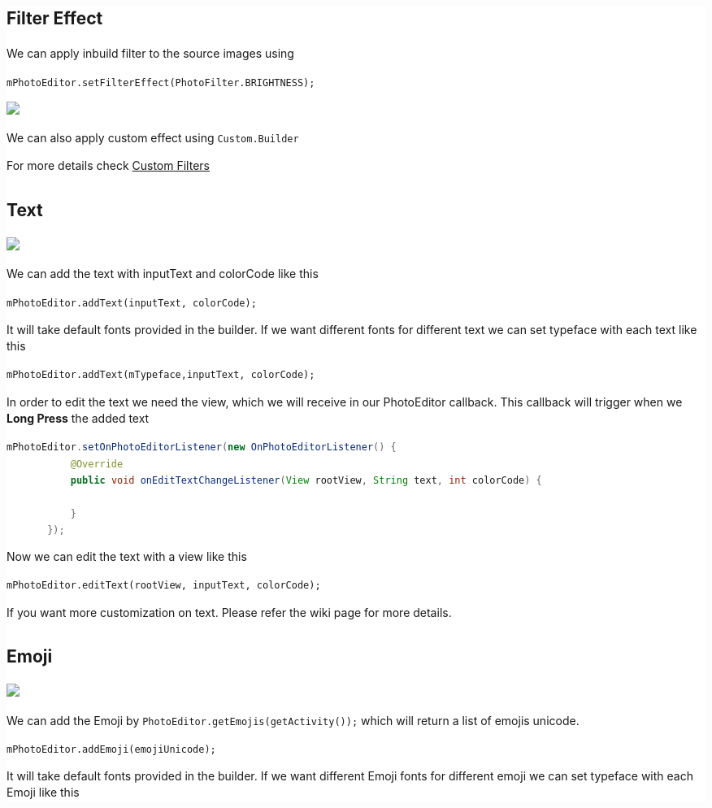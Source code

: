## Filter Effect
We can apply inbuild filter to the source images using 

 `mPhotoEditor.setFilterEffect(PhotoFilter.BRIGHTNESS);`

![](https://i.imgur.com/xXTGcVC.gif)

We can also apply custom effect using `Custom.Builder`

For more details check [Custom Filters](https://github.com/burhanrashid52/PhotoEditor/wiki/Filter-Effect)



## Text

![](https://i.imgur.com/491BmE8.gif)

We can add the text with inputText and colorCode like this

`mPhotoEditor.addText(inputText, colorCode);` 

It will take default fonts provided in the builder. If we want different fonts for different text we can set typeface with each text like this

`mPhotoEditor.addText(mTypeface,inputText, colorCode);`

In order to edit the text we need the view, which we will receive in our PhotoEditor callback. This callback will trigger when we **Long Press** the added text

 ```java
 mPhotoEditor.setOnPhotoEditorListener(new OnPhotoEditorListener() {
            @Override
            public void onEditTextChangeListener(View rootView, String text, int colorCode) {
                
            }
        });
  ```
Now we can edit the text with a view like this

`mPhotoEditor.editText(rootView, inputText, colorCode);`

If you want more customization on text. Please refer the wiki page for more details.


## Emoji

![](https://i.imgur.com/RP8kqz6.gif)

We can add the Emoji by `PhotoEditor.getEmojis(getActivity());` which will return a list of emojis unicode.

`mPhotoEditor.addEmoji(emojiUnicode);`

It will take default fonts provided in the builder. If we want different Emoji fonts for different emoji we can set typeface with each Emoji like this
